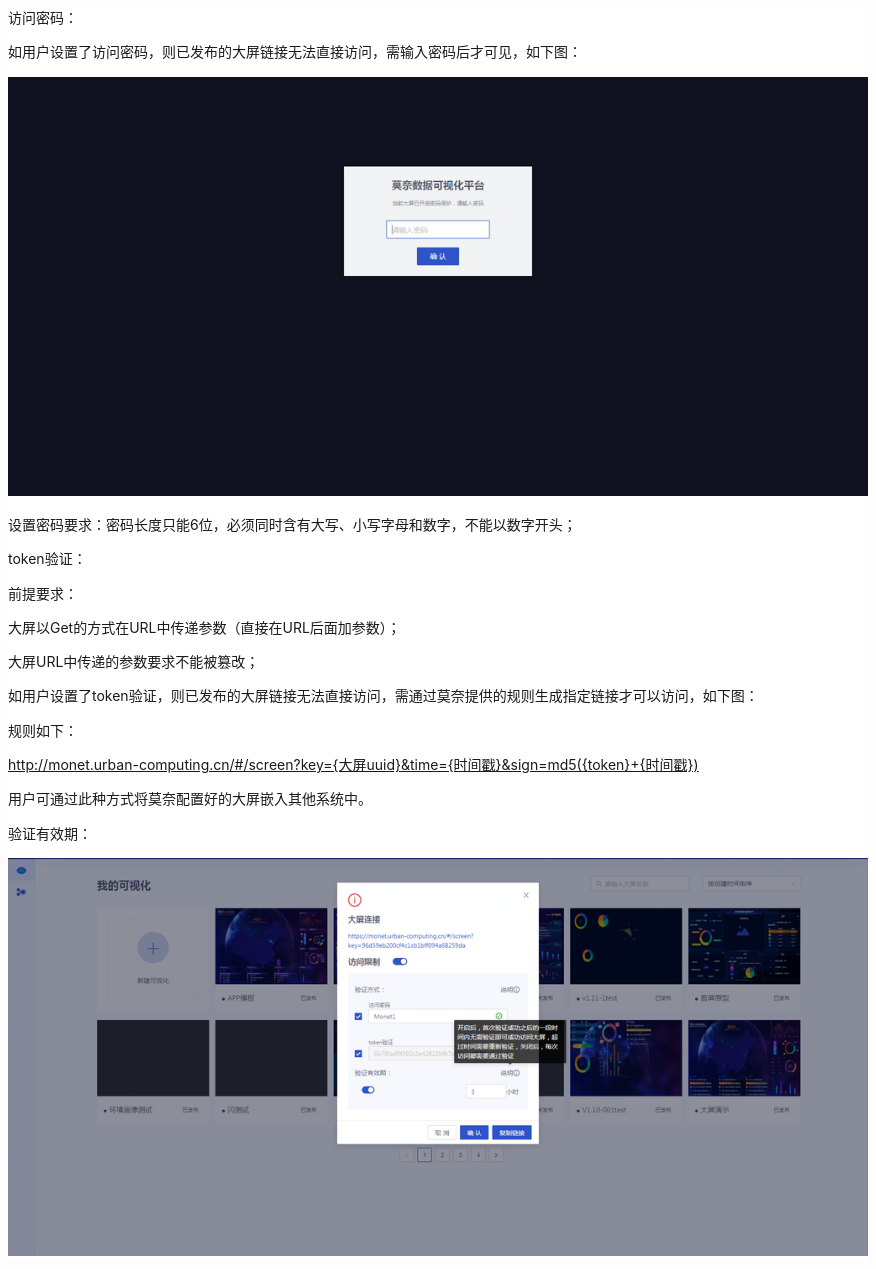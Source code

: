 访问密码：

如用户设置了访问密码，则已发布的大屏链接无法直接访问，需输入密码后才可见，如下图：

![](./image/dca0b4c24613496a8490fe522d753aa1.png)

设置密码要求：密码长度只能6位，必须同时含有大写、小写字母和数字，不能以数字开头；

token验证：

前提要求：

大屏以Get的方式在URL中传递参数（直接在URL后面加参数）；

大屏URL中传递的参数要求不能被篡改；

如用户设置了token验证，则已发布的大屏链接无法直接访问，需通过莫奈提供的规则生成指定链接才可以访问，如下图：

规则如下：

http://monet.urban-computing.cn/#/screen?key={大屏uuid}&time={时间戳}&sign=md5({token}+{时间戳})

用户可通过此种方式将莫奈配置好的大屏嵌入其他系统中。

验证有效期：

![](./image/e9953c9e4f104a86ac192987958d0ef2.png)
